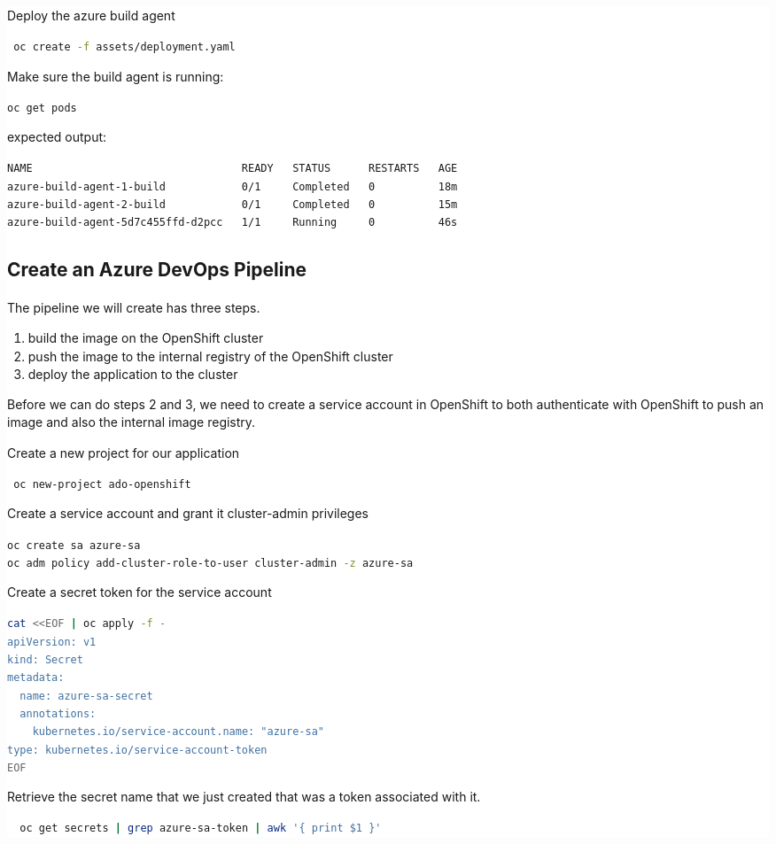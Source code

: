 Deploy the azure build agent
```bash
 oc create -f assets/deployment.yaml
```

Make sure the build agent is running:
```bash
oc get pods
```

expected output:
```
NAME                                 READY   STATUS      RESTARTS   AGE
azure-build-agent-1-build            0/1     Completed   0          18m
azure-build-agent-2-build            0/1     Completed   0          15m
azure-build-agent-5d7c455ffd-d2pcc   1/1     Running     0          46s
```

## Create an Azure DevOps Pipeline
The pipeline we will create has three steps.
1. build the image on the OpenShift cluster
2. push the image to the internal registry of the OpenShift cluster
3. deploy the application to the cluster

Before we can do steps 2 and 3, we need to create a service account in OpenShift to both authenticate with OpenShift to push an image and also the internal image registry.  

Create a new project for our application
```bash
 oc new-project ado-openshift
```

 Create a service account and grant it cluster-admin privileges
 ```bash
 oc create sa azure-sa
 oc adm policy add-cluster-role-to-user cluster-admin -z azure-sa
 ```

 Create a secret token for the service account
```bash
cat <<EOF | oc apply -f -
apiVersion: v1
kind: Secret
metadata:
  name: azure-sa-secret
  annotations:
    kubernetes.io/service-account.name: "azure-sa" 
type: kubernetes.io/service-account-token
EOF
```

 Retrieve the secret name that we just created that was a token associated with it.

```bash
  oc get secrets | grep azure-sa-token | awk '{ print $1 }'
```
